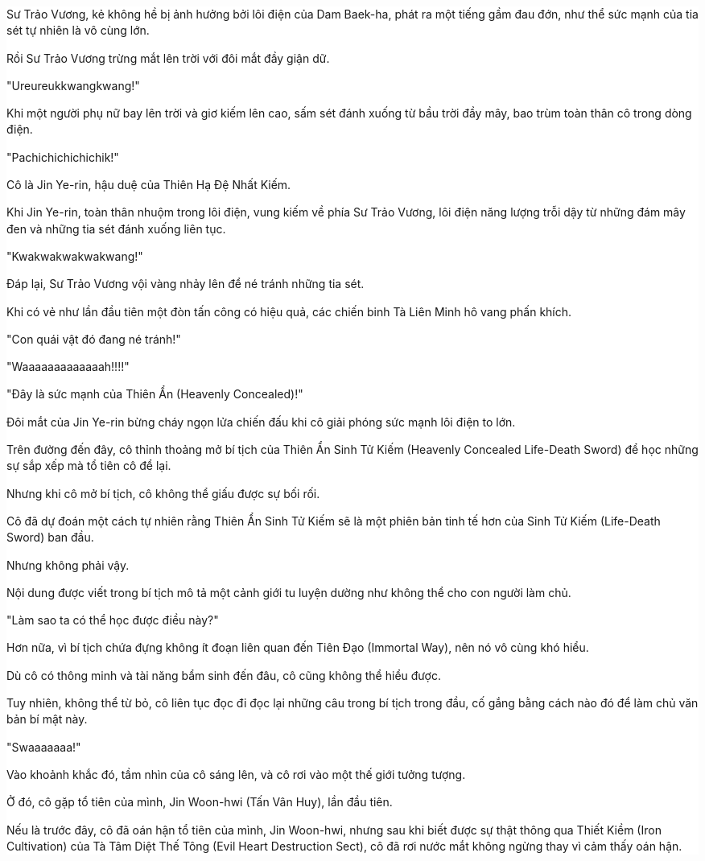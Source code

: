 Sư Trảo Vương, kẻ không hề bị ảnh hưởng bởi lôi điện của Dam Baek-ha, phát ra một tiếng gầm đau đớn, như thể sức mạnh của tia sét tự nhiên là vô cùng lớn.

Rồi Sư Trảo Vương trừng mắt lên trời với đôi mắt đầy giận dữ.

"Ureureukkwangkwang!"

Khi một người phụ nữ bay lên trời và giơ kiếm lên cao, sấm sét đánh xuống từ bầu trời đầy mây, bao trùm toàn thân cô trong dòng điện.

"Pachichichichichik!"

Cô là Jin Ye-rin, hậu duệ của Thiên Hạ Đệ Nhất Kiếm.

Khi Jin Ye-rin, toàn thân nhuộm trong lôi điện, vung kiếm về phía Sư Trảo Vương, lôi điện năng lượng trỗi dậy từ những đám mây đen và những tia sét đánh xuống liên tục.

"Kwakwakwakwakwang!"

Đáp lại, Sư Trảo Vương vội vàng nhảy lên để né tránh những tia sét.

Khi có vẻ như lần đầu tiên một đòn tấn công có hiệu quả, các chiến binh Tà Liên Minh hô vang phấn khích.

"Con quái vật đó đang né tránh!"

"Waaaaaaaaaaaaah!!!!"

"Đây là sức mạnh của Thiên Ẩn (Heavenly Concealed)!"

Đôi mắt của Jin Ye-rin bừng cháy ngọn lửa chiến đấu khi cô giải phóng sức mạnh lôi điện to lớn.

Trên đường đến đây, cô thỉnh thoảng mở bí tịch của Thiên Ẩn Sinh Tử Kiếm (Heavenly Concealed Life-Death Sword) để học những sự sắp xếp mà tổ tiên cô để lại.

Nhưng khi cô mở bí tịch, cô không thể giấu được sự bối rối.

Cô đã dự đoán một cách tự nhiên rằng Thiên Ẩn Sinh Tử Kiếm sẽ là một phiên bản tinh tế hơn của Sinh Tử Kiếm (Life-Death Sword) ban đầu.

Nhưng không phải vậy.

Nội dung được viết trong bí tịch mô tả một cảnh giới tu luyện dường như không thể cho con người làm chủ.

"Làm sao ta có thể học được điều này?"

Hơn nữa, vì bí tịch chứa đựng không ít đoạn liên quan đến Tiên Đạo (Immortal Way), nên nó vô cùng khó hiểu.

Dù cô có thông minh và tài năng bẩm sinh đến đâu, cô cũng không thể hiểu được.

Tuy nhiên, không thể từ bỏ, cô liên tục đọc đi đọc lại những câu trong bí tịch trong đầu, cố gắng bằng cách nào đó để làm chủ văn bản bí mật này.

"Swaaaaaaa!"

Vào khoảnh khắc đó, tầm nhìn của cô sáng lên, và cô rơi vào một thế giới tưởng tượng.

Ở đó, cô gặp tổ tiên của mình, Jin Woon-hwi (Tấn Vân Huy), lần đầu tiên.

Nếu là trước đây, cô đã oán hận tổ tiên của mình, Jin Woon-hwi, nhưng sau khi biết được sự thật thông qua Thiết Kiềm (Iron Cultivation) của Tà Tâm Diệt Thế Tông (Evil Heart Destruction Sect), cô đã rơi nước mắt không ngừng thay vì cảm thấy oán hận.
